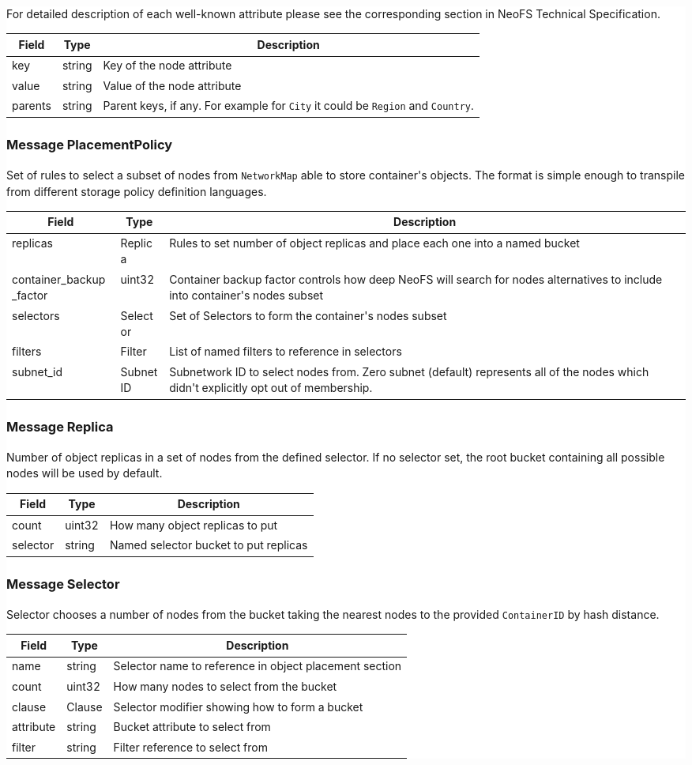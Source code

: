 For detailed description of each well-known attribute please see the
corresponding section in NeoFS Technical Specification.

| Field | Type | Description |
| ----- | ---- | ----------- |
| key | string | Key of the node attribute |
| value | string | Value of the node attribute |
| parents | string | Parent keys, if any. For example for `City` it could be `Region` and `Country`. |
   
### Message PlacementPolicy

Set of rules to select a subset of nodes from `NetworkMap` able to store
container's objects. The format is simple enough to transpile from different
storage policy definition languages.

| Field | Type | Description |
| ----- | ---- | ----------- |
| replicas | Replica | Rules to set number of object replicas and place each one into a named bucket |
| container_backup_factor | uint32 | Container backup factor controls how deep NeoFS will search for nodes alternatives to include into container's nodes subset |
| selectors | Selector | Set of Selectors to form the container's nodes subset |
| filters | Filter | List of named filters to reference in selectors |
| subnet_id | SubnetID | Subnetwork ID to select nodes from. Zero subnet (default) represents all of the nodes which didn't explicitly opt out of membership. |
   
### Message Replica

Number of object replicas in a set of nodes from the defined selector. If no
selector set, the root bucket containing all possible nodes will be used by
default.

| Field | Type | Description |
| ----- | ---- | ----------- |
| count | uint32 | How many object replicas to put |
| selector | string | Named selector bucket to put replicas |
   
### Message Selector

Selector chooses a number of nodes from the bucket taking the nearest nodes
to the provided `ContainerID` by hash distance.

| Field | Type | Description |
| ----- | ---- | ----------- |
| name | string | Selector name to reference in object placement section |
| count | uint32 | How many nodes to select from the bucket |
| clause | Clause | Selector modifier showing how to form a bucket |
| attribute | string | Bucket attribute to select from |
| filter | string | Filter reference to select from |
    